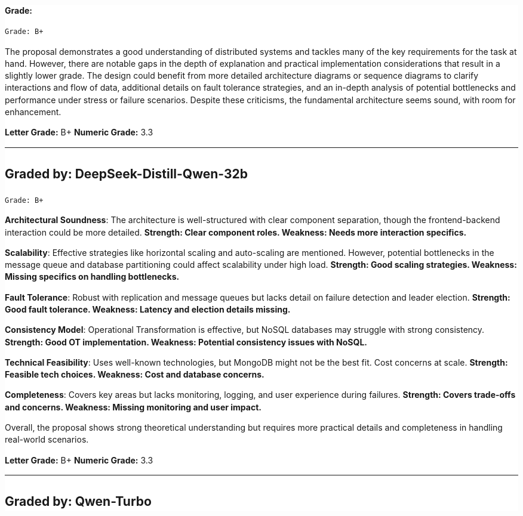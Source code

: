 **Grade:**

```
Grade: B+
```

The proposal demonstrates a good understanding of distributed systems and tackles many of the key requirements for the task at hand. However, there are notable gaps in the depth of explanation and practical implementation considerations that result in a slightly lower grade. The design could benefit from more detailed architecture diagrams or sequence diagrams to clarify interactions and flow of data, additional details on fault tolerance strategies, and an in-depth analysis of potential bottlenecks and performance under stress or failure scenarios. Despite these criticisms, the fundamental architecture seems sound, with room for enhancement.

**Letter Grade:** B+
**Numeric Grade:** 3.3

---

## Graded by: DeepSeek-Distill-Qwen-32b

```
Grade: B+
```

**Architectural Soundness**: The architecture is well-structured with clear component separation, though the frontend-backend interaction could be more detailed. **Strength: Clear component roles. Weakness: Needs more interaction specifics.**

**Scalability**: Effective strategies like horizontal scaling and auto-scaling are mentioned. However, potential bottlenecks in the message queue and database partitioning could affect scalability under high load. **Strength: Good scaling strategies. Weakness: Missing specifics on handling bottlenecks.**

**Fault Tolerance**: Robust with replication and message queues but lacks detail on failure detection and leader election. **Strength: Good fault tolerance. Weakness: Latency and election details missing.**

**Consistency Model**: Operational Transformation is effective, but NoSQL databases may struggle with strong consistency. **Strength: Good OT implementation. Weakness: Potential consistency issues with NoSQL.**

**Technical Feasibility**: Uses well-known technologies, but MongoDB might not be the best fit. Cost concerns at scale. **Strength: Feasible tech choices. Weakness: Cost and database concerns.**

**Completeness**: Covers key areas but lacks monitoring, logging, and user experience during failures. **Strength: Covers trade-offs and concerns. Weakness: Missing monitoring and user impact.**

Overall, the proposal shows strong theoretical understanding but requires more practical details and completeness in handling real-world scenarios.

**Letter Grade:** B+
**Numeric Grade:** 3.3

---

## Graded by: Qwen-Turbo
